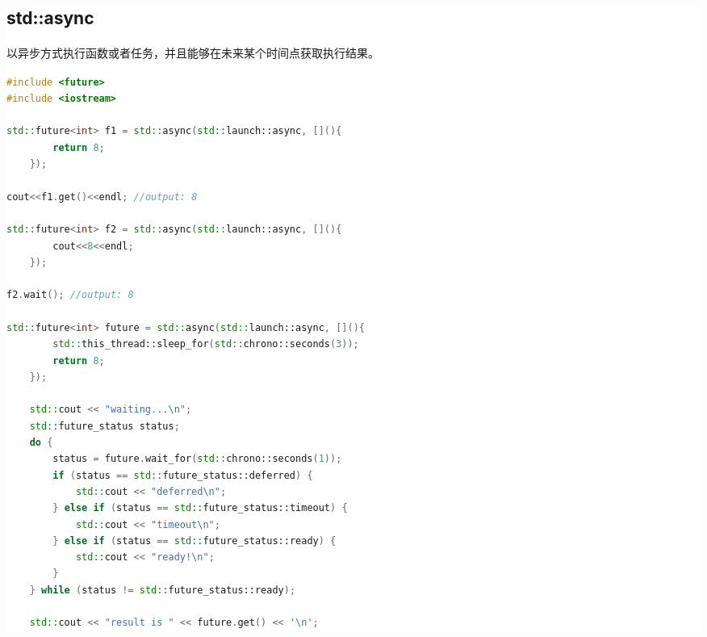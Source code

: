 ## std::async

以异步方式执行函数或者任务，并且能够在未来某个时间点获取执行结果。

```cpp
#include <future>
#include <iostream>

std::future<int> f1 = std::async(std::launch::async, [](){
        return 8; 
    });
 
cout<<f1.get()<<endl; //output: 8
 
std::future<int> f2 = std::async(std::launch::async, [](){
        cout<<8<<endl;
    });
 
f2.wait(); //output: 8
 
std::future<int> future = std::async(std::launch::async, [](){
        std::this_thread::sleep_for(std::chrono::seconds(3));
        return 8; 
    });
  
    std::cout << "waiting...\n";
    std::future_status status;
    do {
        status = future.wait_for(std::chrono::seconds(1));
        if (status == std::future_status::deferred) {
            std::cout << "deferred\n";
        } else if (status == std::future_status::timeout) {
            std::cout << "timeout\n";
        } else if (status == std::future_status::ready) {
            std::cout << "ready!\n";
        }
    } while (status != std::future_status::ready);
  
    std::cout << "result is " << future.get() << '\n';
```

## 